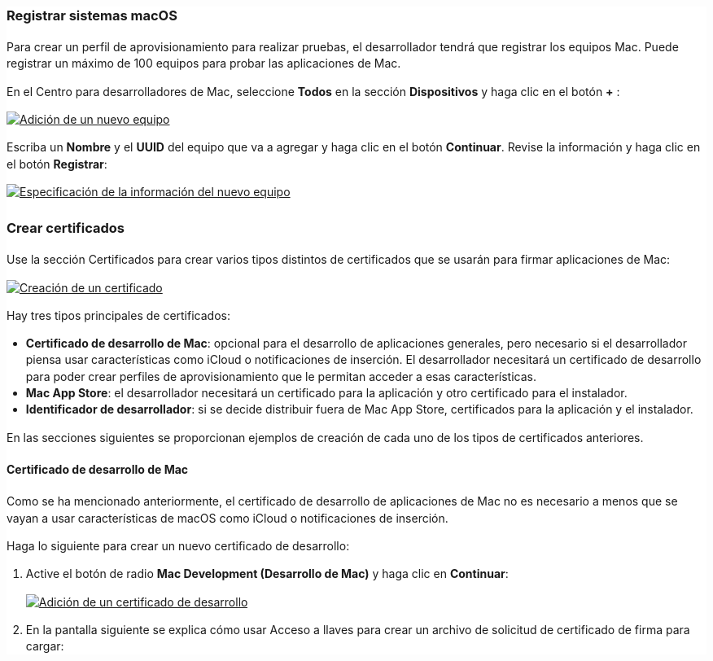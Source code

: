 ### <a name="register-macos-systems"></a>Registrar sistemas macOS

Para crear un perfil de aprovisionamiento para realizar pruebas, el desarrollador tendrá que registrar los equipos Mac. Puede registrar un máximo de 100 equipos para probar las aplicaciones de Mac.

En el Centro para desarrolladores de Mac, seleccione **Todos** en la sección **Dispositivos** y haga clic en el botón **+** :

[![Adición de un nuevo equipo](certificates-identifiers-images/devcenter10.png "Adición de un nuevo equipo")](certificates-identifiers-images/devcenter10-large.png#lightbox)

Escriba un **Nombre** y el **UUID** del equipo que va a agregar y haga clic en el botón **Continuar**. Revise la información y haga clic en el botón **Registrar**:

[![Especificación de la información del nuevo equipo](certificates-identifiers-images/devcenter11.png "Especificación de la información del nuevo equipo")](certificates-identifiers-images/devcenter11-large.png#lightbox)

### <a name="create-certificates"></a>Crear certificados

Use la sección Certificados para crear varios tipos distintos de certificados que se usarán para firmar aplicaciones de Mac:

[![Creación de un certificado](certificates-identifiers-images/certif01.png "Creación de un certificado nuevo")](certificates-identifiers-images/certif01-large.png#lightbox)

Hay tres tipos principales de certificados:

- **Certificado de desarrollo de Mac**: opcional para el desarrollo de aplicaciones generales, pero necesario si el desarrollador piensa usar características como iCloud o notificaciones de inserción. El desarrollador necesitará un certificado de desarrollo para poder crear perfiles de aprovisionamiento que le permitan acceder a esas características.
- **Mac App Store**: el desarrollador necesitará un certificado para la aplicación y otro certificado para el instalador.
- **Identificador de desarrollador**: si se decide distribuir fuera de Mac App Store, certificados para la aplicación y el instalador.

En las secciones siguientes se proporcionan ejemplos de creación de cada uno de los tipos de certificados anteriores.

#### <a name="mac-development-certificate"></a>Certificado de desarrollo de Mac

Como se ha mencionado anteriormente, el certificado de desarrollo de aplicaciones de Mac no es necesario a menos que se vayan a usar características de macOS como iCloud o notificaciones de inserción.

Haga lo siguiente para crear un nuevo certificado de desarrollo:

1. Active el botón de radio **Mac Development (Desarrollo de Mac)** y haga clic en **Continuar**:

     [![Adición de un certificado de desarrollo](certificates-identifiers-images/certif02.png "Adición de un certificado de desarrollo")](certificates-identifiers-images/certif02-large.png#lightbox)
2. En la pantalla siguiente se explica cómo usar Acceso a llaves para crear un archivo de solicitud de certificado de firma para cargar:

